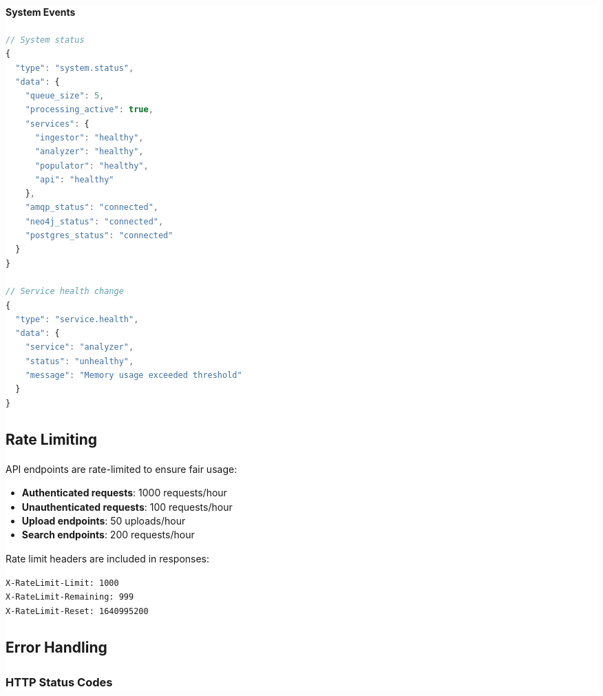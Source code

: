 #### System Events

```javascript
// System status
{
  "type": "system.status",
  "data": {
    "queue_size": 5,
    "processing_active": true,
    "services": {
      "ingestor": "healthy",
      "analyzer": "healthy",
      "populator": "healthy",
      "api": "healthy"
    },
    "amqp_status": "connected",
    "neo4j_status": "connected",
    "postgres_status": "connected"
  }
}

// Service health change
{
  "type": "service.health",
  "data": {
    "service": "analyzer",
    "status": "unhealthy",
    "message": "Memory usage exceeded threshold"
  }
}
```

## Rate Limiting

API endpoints are rate-limited to ensure fair usage:

- **Authenticated requests**: 1000 requests/hour
- **Unauthenticated requests**: 100 requests/hour
- **Upload endpoints**: 50 uploads/hour
- **Search endpoints**: 200 requests/hour

Rate limit headers are included in responses:

```http
X-RateLimit-Limit: 1000
X-RateLimit-Remaining: 999
X-RateLimit-Reset: 1640995200
```

## Error Handling

### HTTP Status Codes

